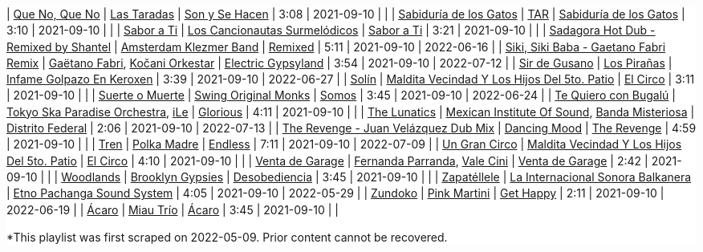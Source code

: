 | [Que No, Que No](https://open.spotify.com/track/1CfDgFfSpVIrufYPVX02et) | [Las Taradas](https://open.spotify.com/artist/0cvN008loU6mGFr4IiYjVO) | [Son y Se Hacen](https://open.spotify.com/album/7CBtEchhPV1o3BLPlgPcuC) | 3:08 | 2021-09-10 |  |
| [Sabiduría de los Gatos](https://open.spotify.com/track/5FHJjoj9OyLoquoqJRgP3A) | [TAR](https://open.spotify.com/artist/3nJ1a3wW53aGZWFF300u52) | [Sabiduría de los Gatos](https://open.spotify.com/album/58o3jvwm9Zq3bw8PRDUXTF) | 3:10 | 2021-09-10 |  |
| [Sabor a Ti](https://open.spotify.com/track/1SXMBrXDCMNL8wJZlgBizE) | [Los Cancionautas Surmelódicos](https://open.spotify.com/artist/2MxbFKWZMuLqHiRJ00Xzga) | [Sabor a Ti](https://open.spotify.com/album/0CWPpTKLwXB3kmvXyT4yY7) | 3:21 | 2021-09-10 |  |
| [Sadagora Hot Dub \- Remixed by Shantel](https://open.spotify.com/track/3Wb0d7PcBdFKVnTJ75UQ1l) | [Amsterdam Klezmer Band](https://open.spotify.com/artist/2vMBszTQ5H66LhDEM3mSvl) | [Remixed](https://open.spotify.com/album/5LjkNrn1rnhAk0dimZGrk5) | 5:11 | 2021-09-10 | 2022-06-16 |
| [Siki, Siki Baba \- Gaetano Fabri Remix](https://open.spotify.com/track/1FE9dxq3wj5NDXDJzLI8df) | [Gaëtano Fabri](https://open.spotify.com/artist/5DSBzKvYoEdtyQuErRxiL4), [Kočani Orkestar](https://open.spotify.com/artist/06U9gEjzsN4vYJvBDa2Hhz) | [Electric Gypsyland](https://open.spotify.com/album/5bWoK89hVRUSHj1av6OESw) | 3:54 | 2021-09-10 | 2022-07-12 |
| [Sir de Gusano](https://open.spotify.com/track/0uSGmFYkbtfvfTLvD1GNx6) | [Los Pirañas](https://open.spotify.com/artist/1TWdamQsAiOgB0szQsMSeq) | [Infame Golpazo En Keroxen](https://open.spotify.com/album/5o1rY4kJ3NlsUwwBzRljM4) | 3:39 | 2021-09-10 | 2022-06-27 |
| [Solín](https://open.spotify.com/track/4OnOwfpbZCwHnFNDqgjOuS) | [Maldita Vecindad Y Los Hijos Del 5to\. Patio](https://open.spotify.com/artist/6WvDtNFHOWHfiNy8NVHujT) | [El Circo](https://open.spotify.com/album/5VJ9cWdT6Kv9UawePqLhCI) | 3:11 | 2021-09-10 |  |
| [Suerte o Muerte](https://open.spotify.com/track/4e9gHUG1iyszheEkpH3oni) | [Swing Original Monks](https://open.spotify.com/artist/1nV4bRtpwOUY2BAoxsLcpq) | [Somos](https://open.spotify.com/album/1nMVeppV67Pys7MZEoLj3T) | 3:45 | 2021-09-10 | 2022-06-24 |
| [Te Quiero con Bugalú](https://open.spotify.com/track/19AG2FmshFkNm5FVTDZj0E) | [Tokyo Ska Paradise Orchestra](https://open.spotify.com/artist/0UZq6vAHrwGgctvxTzzxYm), [iLe](https://open.spotify.com/artist/1CztIa6fCQ0WmVPidXuwSs) | [Glorious](https://open.spotify.com/album/1sshEtkwfrCyY8kJWojThg) | 4:11 | 2021-09-10 |  |
| [The Lunatics](https://open.spotify.com/track/0i3ga6S2amiV5fKKioddXK) | [Mexican Institute Of Sound](https://open.spotify.com/artist/4TPTW3cTwUtiihgOMSQfmy), [Banda Misteriosa](https://open.spotify.com/artist/7ai2fsJ9zMJdLdyxnQJXA0) | [Distrito Federal](https://open.spotify.com/album/6ojf6Hfhj5NtQLRMiCRaFt) | 2:06 | 2021-09-10 | 2022-07-13 |
| [The Revenge \- Juan Velázquez Dub Mix](https://open.spotify.com/track/1EQTAtzVmAtDyi2gCoUIuc) | [Dancing Mood](https://open.spotify.com/artist/70XauTb6oEJbXxFoH6wY9F) | [The Revenge](https://open.spotify.com/album/0E2eMtNlLia0cb1jVF7yIt) | 4:59 | 2021-09-10 |  |
| [Tren](https://open.spotify.com/track/0VHFDz95YPFkT7ssr9OcdN) | [Polka Madre](https://open.spotify.com/artist/0mQaCZUXORP5789FFfzDP8) | [Endless](https://open.spotify.com/album/11OWmUTGb6uHahZzKLlrGv) | 7:11 | 2021-09-10 | 2022-07-09 |
| [Un Gran Circo](https://open.spotify.com/track/5BwVAAJzAuzpDHeWuKdFsN) | [Maldita Vecindad Y Los Hijos Del 5to\. Patio](https://open.spotify.com/artist/6WvDtNFHOWHfiNy8NVHujT) | [El Circo](https://open.spotify.com/album/5VJ9cWdT6Kv9UawePqLhCI) | 4:10 | 2021-09-10 |  |
| [Venta de Garage](https://open.spotify.com/track/7Me7yGFf1KinwnV6tcBUf0) | [Fernanda Parranda](https://open.spotify.com/artist/4SkB6hPyz9glC0qaQTH6jS), [Vale Cini](https://open.spotify.com/artist/7rQ7RP2RmLJh2EYATNDtZ1) | [Venta de Garage](https://open.spotify.com/album/26AV7JeU31YDonbgWLd81j) | 2:42 | 2021-09-10 |  |
| [Woodlands](https://open.spotify.com/track/2H3N64sO0uVDRy8vfJwTaH) | [Brooklyn Gypsies](https://open.spotify.com/artist/6Cc2QPJTQcy2OmcI071fcW) | [Desobediencia](https://open.spotify.com/album/2b1Aiz7BzOtwd76fnUR9nF) | 3:45 | 2021-09-10 |  |
| [Zapatéllele](https://open.spotify.com/track/7GXCMdOSmSREu2uyxek7aV) | [La Internacional Sonora Balkanera](https://open.spotify.com/artist/7zBN4dVulSEiunuM8jw98C) | [Etno Pachanga Sound System](https://open.spotify.com/album/6fCxJA4Ar7o8PXRjDrKECo) | 4:05 | 2021-09-10 | 2022-05-29 |
| [Zundoko](https://open.spotify.com/track/2MiU0WMe855DowQNML8NCN) | [Pink Martini](https://open.spotify.com/artist/6KyUat70qaniuiZq63HzFZ) | [Get Happy](https://open.spotify.com/album/1GK7OpHxpyL9grOjPM6oRT) | 2:11 | 2021-09-10 | 2022-06-19 |
| [Ácaro](https://open.spotify.com/track/7wfUngUsze1XMv1unXUZiv) | [Miau Trío](https://open.spotify.com/artist/0WIn93XS8EmNaLPG3AZpeL) | [Ácaro](https://open.spotify.com/album/0NjdSn2M2YVKzqvNVhAkOh) | 3:45 | 2021-09-10 |  |

\*This playlist was first scraped on 2022-05-09. Prior content cannot be recovered.

